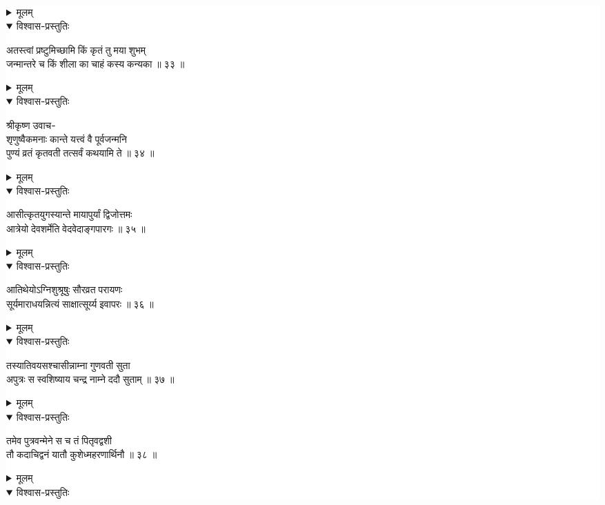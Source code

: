 <details><summary>मूलम्</summary></details>



<details open><summary>विश्वास-प्रस्तुतिः</summary>

अतस्त्वां प्रष्टुमिच्छामि किं कृतं तु मया शुभम्  
जन्मान्तरे च किं शीला का चाहं कस्य कन्यका ॥ ३३ ॥
</details>

<details><summary>मूलम्</summary></details>



<details open><summary>विश्वास-प्रस्तुतिः</summary>

श्रीकृष्ण उवाच-  
शृणुष्वैकमनाः कान्ते यत्त्वं वै पूर्वजन्मनि  
पुण्यं व्रतं कृतवती तत्सर्वं कथयामि ते ॥ ३४ ॥
</details>

<details><summary>मूलम्</summary></details>



<details open><summary>विश्वास-प्रस्तुतिः</summary>

आसीत्कृतयुगस्यान्ते मायापुर्यां द्विजोत्तमः  
आत्रेयो देवशर्मेति वेदवेदाङ्गपारगः ॥ ३५ ॥
</details>

<details><summary>मूलम्</summary></details>



<details open><summary>विश्वास-प्रस्तुतिः</summary>

आतिथेयोऽग्निशुश्रूषुः सौरव्रत परायणः  
सूर्यमाराधयन्नित्यं साक्षात्सूर्य्य इवापरः ॥ ३६ ॥
</details>

<details><summary>मूलम्</summary></details>



<details open><summary>विश्वास-प्रस्तुतिः</summary>

तस्यातिवयसश्चासीन्नाम्ना गुणवती सुता  
अपुत्रः स स्वशिष्याय चन्द्र नाम्ने ददौ सुताम् ॥ ३७ ॥
</details>

<details><summary>मूलम्</summary></details>



<details open><summary>विश्वास-प्रस्तुतिः</summary>

तमेव पुत्रवन्मेने स च तं पितृवद्वशी  
तौ कदाचिद्वनं यातौ कुशेध्महरणार्थिनौ ॥ ३८ ॥
</details>

<details><summary>मूलम्</summary></details>



<details open><summary>विश्वास-प्रस्तुतिः</summary>
